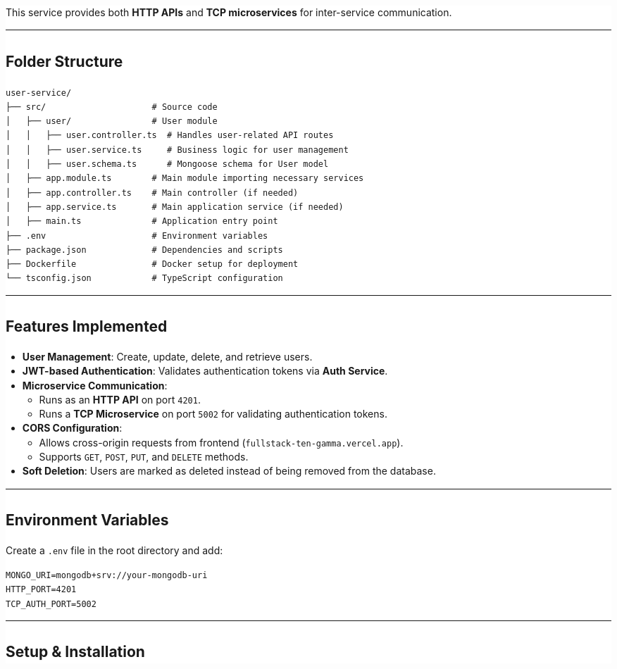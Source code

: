 This service provides both **HTTP APIs** and **TCP microservices** for inter-service communication.  

---

## Folder Structure

```
user-service/
├── src/                     # Source code
│   ├── user/                # User module
│   │   ├── user.controller.ts  # Handles user-related API routes
│   │   ├── user.service.ts     # Business logic for user management
│   │   ├── user.schema.ts      # Mongoose schema for User model
│   ├── app.module.ts        # Main module importing necessary services
│   ├── app.controller.ts    # Main controller (if needed)
│   ├── app.service.ts       # Main application service (if needed)
│   ├── main.ts              # Application entry point
├── .env                     # Environment variables
├── package.json             # Dependencies and scripts
├── Dockerfile               # Docker setup for deployment
└── tsconfig.json            # TypeScript configuration
```

---

## Features Implemented

- **User Management**: Create, update, delete, and retrieve users.
- **JWT-based Authentication**: Validates authentication tokens via **Auth Service**.
- **Microservice Communication**:  
  - Runs as an **HTTP API** on port `4201`.  
  - Runs a **TCP Microservice** on port `5002` for validating authentication tokens.  
- **CORS Configuration**:  
  - Allows cross-origin requests from frontend (`fullstack-ten-gamma.vercel.app`).  
  - Supports `GET`, `POST`, `PUT`, and `DELETE` methods.  
- **Soft Deletion**: Users are marked as deleted instead of being removed from the database.  

---

## Environment Variables

Create a `.env` file in the root directory and add:

```
MONGO_URI=mongodb+srv://your-mongodb-uri
HTTP_PORT=4201
TCP_AUTH_PORT=5002
```

---

## Setup & Installation
